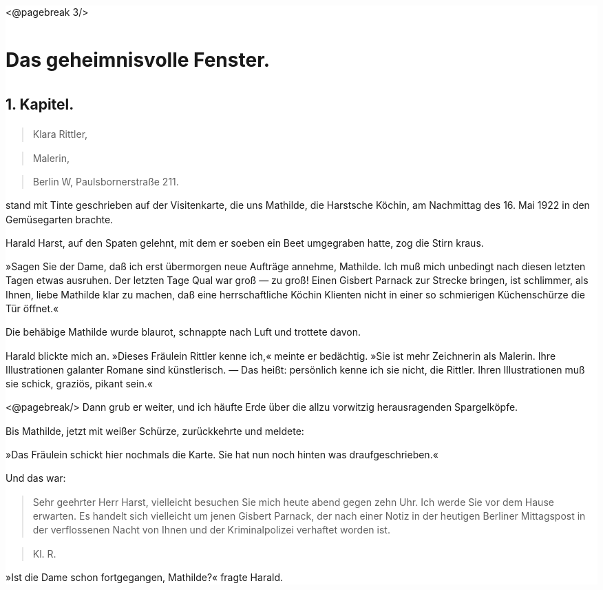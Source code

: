 <@pagebreak 3/>

<h1>Das geheimnisvolle Fenster.</h1>

<h2>1. Kapitel.</h2>

> Klara Rittler,

> Malerin,

> Berlin W, Paulsbornerstraße 211.

stand mit Tinte geschrieben auf der Visitenkarte, die uns Mathilde,
die Harstsche Köchin, am Nachmittag des 16. Mai
1922 in den Gemüsegarten brachte.

Harald Harst, auf den Spaten gelehnt, mit dem er
soeben ein Beet umgegraben hatte, zog die Stirn kraus.

»Sagen Sie der Dame, daß ich erst übermorgen neue
Aufträge annehme, Mathilde. Ich muß mich unbedingt nach
diesen letzten Tagen etwas ausruhen. Der letzten Tage Qual
war groß — zu groß! Einen Gisbert Parnack zur Strecke
bringen, ist schlimmer, als Ihnen, liebe Mathilde klar zu
machen, daß eine herrschaftliche Köchin Klienten nicht in
einer so schmierigen Küchenschürze die Tür öffnet.«

Die behäbige Mathilde wurde blaurot, schnappte nach
Luft und trottete davon.

Harald blickte mich an. »Dieses Fräulein Rittler
kenne ich,« meinte er bedächtig. »Sie ist mehr Zeichnerin
als Malerin. Ihre Illustrationen galanter Romane sind
künstlerisch. — Das heißt: persönlich kenne ich sie nicht,
die Rittler. Ihren Illustrationen muß sie schick, graziös,
pikant sein.«

<@pagebreak/>
Dann grub er weiter, und ich häufte Erde über die
allzu vorwitzig herausragenden Spargelköpfe.

Bis Mathilde, jetzt mit weißer Schürze, zurückkehrte
und meldete:

»Das Fräulein schickt hier nochmals die Karte. Sie
hat nun noch hinten was draufgeschrieben.«

Und das war:

> Sehr geehrter Herr Harst, vielleicht besuchen Sie
mich heute abend gegen zehn Uhr. Ich werde Sie vor
dem Hause erwarten. Es handelt sich vielleicht um
jenen Gisbert Parnack, der nach einer Notiz in der heutigen
Berliner Mittagspost in der verflossenen Nacht von
Ihnen und der Kriminalpolizei verhaftet worden ist.

> Kl. R.

»Ist die Dame schon fortgegangen, Mathilde?« fragte
Harald.
